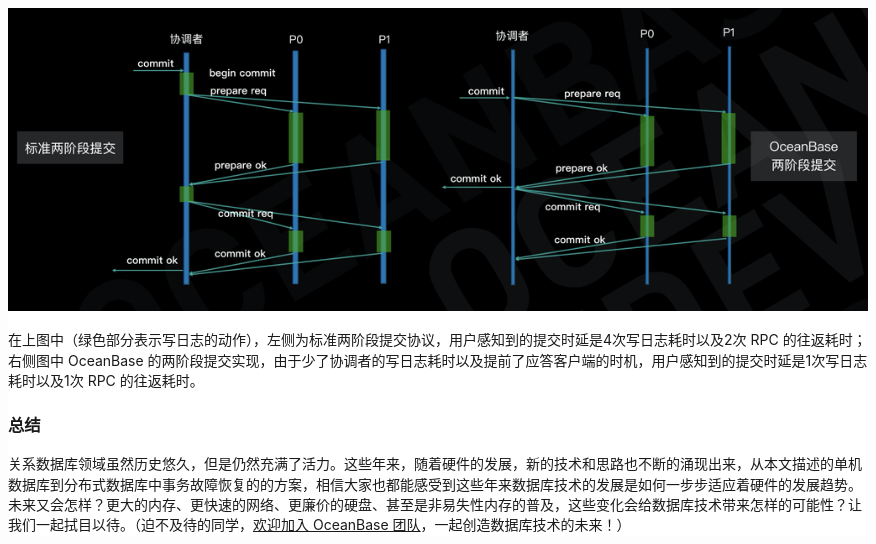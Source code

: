 [![](/assets/images/ob_2pc3.png)](/assets/images/ob_2pc3.png)

在上图中（绿色部分表示写日志的动作），左侧为标准两阶段提交协议，用户感知到的提交时延是4次写日志耗时以及2次 RPC 的往返耗时；右侧图中 OceanBase 的两阶段提交实现，由于少了协调者的写日志耗时以及提前了应答客户端的时机，用户感知到的提交时延是1次写日志耗时以及1次 RPC 的往返耗时。

### 总结


关系数据库领域虽然历史悠久，但是仍然充满了活力。这些年来，随着硬件的发展，新的技术和思路也不断的涌现出来，从本文描述的单机数据库到分布式数据库中事务故障恢复的的方案，相信大家也都能感受到这些年来数据库技术的发展是如何一步步适应着硬件的发展趋势。未来又会怎样？更大的内存、更快速的网络、更廉价的硬盘、甚至是非易失性内存的普及，这些变化会给数据库技术带来怎样的可能性？让我们一起拭目以待。（迫不及待的同学，[欢迎加入 OceanBase 团队](https://mp.weixin.qq.com/s/ZP0bVtZPHzdcgHBdIueXWQ)，一起创造数据库技术的未来！）
